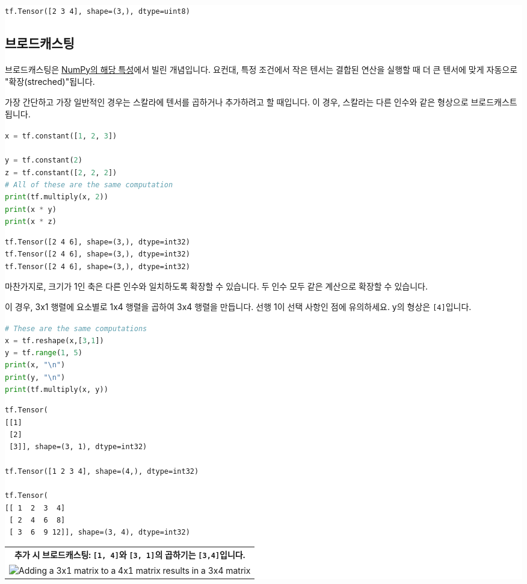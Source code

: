     tf.Tensor([2 3 4], shape=(3,), dtype=uint8)


## 브로드캐스팅

브로드캐스팅은 [NumPy의 해당 특성](https://numpy.org/doc/stable/user/basics.html)에서 빌린 개념입니다. 요컨대, 특정 조건에서 작은 텐서는 결합된 연산을 실행할 때 더 큰 텐서에 맞게 자동으로 "확장(streched)"됩니다.

가장 간단하고 가장 일반적인 경우는 스칼라에 텐서를 곱하거나 추가하려고 할 때입니다. 이 경우, 스칼라는 다른 인수와 같은 형상으로 브로드캐스트됩니다. 


```python
x = tf.constant([1, 2, 3])

y = tf.constant(2)
z = tf.constant([2, 2, 2])
# All of these are the same computation
print(tf.multiply(x, 2))
print(x * y)
print(x * z)
```

    tf.Tensor([2 4 6], shape=(3,), dtype=int32)
    tf.Tensor([2 4 6], shape=(3,), dtype=int32)
    tf.Tensor([2 4 6], shape=(3,), dtype=int32)


마찬가지로, 크기가 1인 축은 다른 인수와 일치하도록 확장할 수 있습니다. 두 인수 모두 같은 계산으로 확장할 수 있습니다.

이 경우, 3x1 행렬에 요소별로 1x4 행렬을 곱하여 3x4 행렬을 만듭니다. 선행 1이 선택 사항인 점에 유의하세요. y의 형상은 `[4]`입니다.


```python
# These are the same computations
x = tf.reshape(x,[3,1])
y = tf.range(1, 5)
print(x, "\n")
print(y, "\n")
print(tf.multiply(x, y))
```

    tf.Tensor(
    [[1]
     [2]
     [3]], shape=(3, 1), dtype=int32) 
    
    tf.Tensor([1 2 3 4], shape=(4,), dtype=int32) 
    
    tf.Tensor(
    [[ 1  2  3  4]
     [ 2  4  6  8]
     [ 3  6  9 12]], shape=(3, 4), dtype=int32)


<table>
<tr>
  <th>추가 시 브로드캐스팅: <code>[1, 4]</code>와 <code>[3, 1]</code>의 곱하기는 <code>[3,4]</code>입니다.</th>
</tr>
<tr>
  <td>
<img src="https://github.com/tensorflow/docs/blob/master/site/en/guide/images/tensor/broadcasting.png?raw=1" alt="Adding a 3x1 matrix to a 4x1 matrix results in a 3x4 matrix">
  </td>
</tr>
</table>
